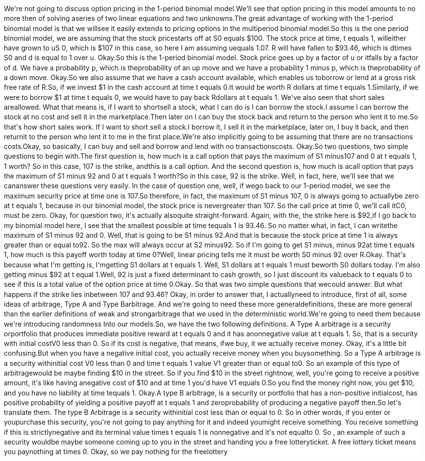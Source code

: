 We're not going to discuss option pricing in the 1-period binomial model.We'll see that option pricing in this model amounts to no more then of solving aseries of two linear equations and two unknowns.The great advantage of working with the 1-period binomial model is that we willsee it easily extends to pricing options in the multiperiod binomial model.So this is the one period binomial model, we are assuming that the stock pricestarts off at S0 equals $100. The stock price at time, t equals 1, willeither have grown to uS 0, which is $107 in this case, so here I am assuming uequals 1.07. R will have fallen to $93.46, which is dtimes S0 and d is equal to 1 over u. Okay.So this is the 1-period binomial model. Stock price goes up by a factor of u or itfalls by a factor of d. We have a probability p, which is theprobability of an up move and we have a probability 1 minus p, which is theprobability of a down move. Okay.So we also assume that we have a cash account available, which enables us toborrow or lend at a gross risk free rate of R.So, if we invest $1 in the cash account at time t equals 0.It would be worth R dollars at time t equals 1.Similarly, if we were to borrow $1 at time t equals 0, we would have to pay back Rdollars at t equals 1. We've also seen that short sales areallowed. What that means is, if I want to shortsell a stock, what I can do is I can borrow the stock.I assume I can borrow the stock at no cost and sell it in the marketplace.Then later on I can buy the stock back and return to the person who lent it to me.So that's how short sales work. If I want to short sell a stock.I borrow it, I sell it in the marketplace, later on, I buy it back, and then returnit to the person who lent it to me in the first place.We're also implicitly going to be assuming that there are no transactions costs.Okay, so basically, I can buy and sell and borrow and lend with no transactionscosts. Okay.So two questions, two simple questions to begin with.The first question is, how much is a call option that pays the maximum of S1 minus107 and 0 at t equals 1, 1 worth? So in this case, 107 is the strike, andthis is a call option. And the second question is, how much is acall option that pays the maximum of S1 minus 92 and 0 at t equals 1 worth?So in this case, 92 is the strike. Well, in fact, here, we'll see that we cananswer these questions very easily. In the case of question one, well, if wego back to our 1-period model, we see the maximum security price at time one is 107.So therefore, in fact, the maximum of S1 minus 107, 0 is always going to actuallybe zero at t equals 1, because in our binomial model, the stock price is nevergreater than 107. So the call price at time 0, we'll call itC0, must be zero. Okay, for question two, it's actually alsoquite straight-forward. Again, with the, the strike here is $92,if I go back to my binomial model here, I see that the smallest possible at time tequals 1 is 93.46. So no matter what, in fact, I can writethe maximum of S1 minus 92 and 0. Well, that is going to be S1 minus 92.And that is because the stock price at time 1 is always greater than or equal to92. So the max will always occur at S2 minus92. So if I'm going to get S1 minus, minus 92at time t equals 1, how much is this payoff worth today at time 0?Well, linear pricing tells me it must be worth S0 minus 92 over R.Okay. That's because what I'm getting is, I'mgetting S1 dollars at t equals 1. Well, S1 dollars at t equals 1 must beworth S0 dollars today. I'm also getting minus $92 at t equal 1.Well, 92 is just a fixed determinant to cash growth, so I just discount its valueback to t equals 0 to see if this is a total value of the option price at time 0.Okay. So that was two simple questions that wecould answer. But what happens if the strike lies inbetween 107 and 93.46? Okay, in order to answer that, I actuallyneed to introduce, first of all, some ideas of arbitrage, Type A and Type Barbitrage. And we're going to need these more generaldefinitions, these are more general than the earlier definitions of weak and strongarbitrage that we used in the deterministic world.We're going to need them because we're introducing randomness Into our models.So, we have the two following definitions. A Type A arbitrage is a security orportfolio that produces immediate positive reward at t equals 0 and it has anonnegative value at t equals 1. So, that is a security with initial costV0 less than 0. So if its cost is negative, that means, ifwe buy, it we actually receive money. Okay, it's a little bit confusing.But when you have a negative initial cost, you actually receive money when you buysomething. So a Type A arbitrage is a security withinitial cost V0 less than 0 and time t equals 1 value V1 greater than or equal to0. So an example of this type of arbitragewould be maybe finding $10 in the street. So if you find $10 in the street rightnow, well, you're going to receive a positive amount, it's like having anegative cost of $10 and at time 1 you'd have V1 equals 0.So you find the money right now, you get $10, and you have no liability at time tequals 1. Okay.A type B arbitrage, is a security or portfolio that has a non-positive initialcost, has positive probability of yielding a positive payoff at t equals 1 and zeroprobability of producing a negative payoff then.So let's translate them. The type B Arbitrage is a security withinitial cost less than or equal to 0. So in other words, if you enter or youpurchase this security, you're not going to pay anything for it and indeed youmight receive something. You receive something if this is strictlynegative and its terminal value times t equals 1 is nonnegative and it's not equalto 0. So , an example of such a security wouldbe maybe someone coming up to you in the street and handing you a free lotteryticket. A free lottery ticket means you paynothing at times 0. Okay, so we pay nothing for the freelottery